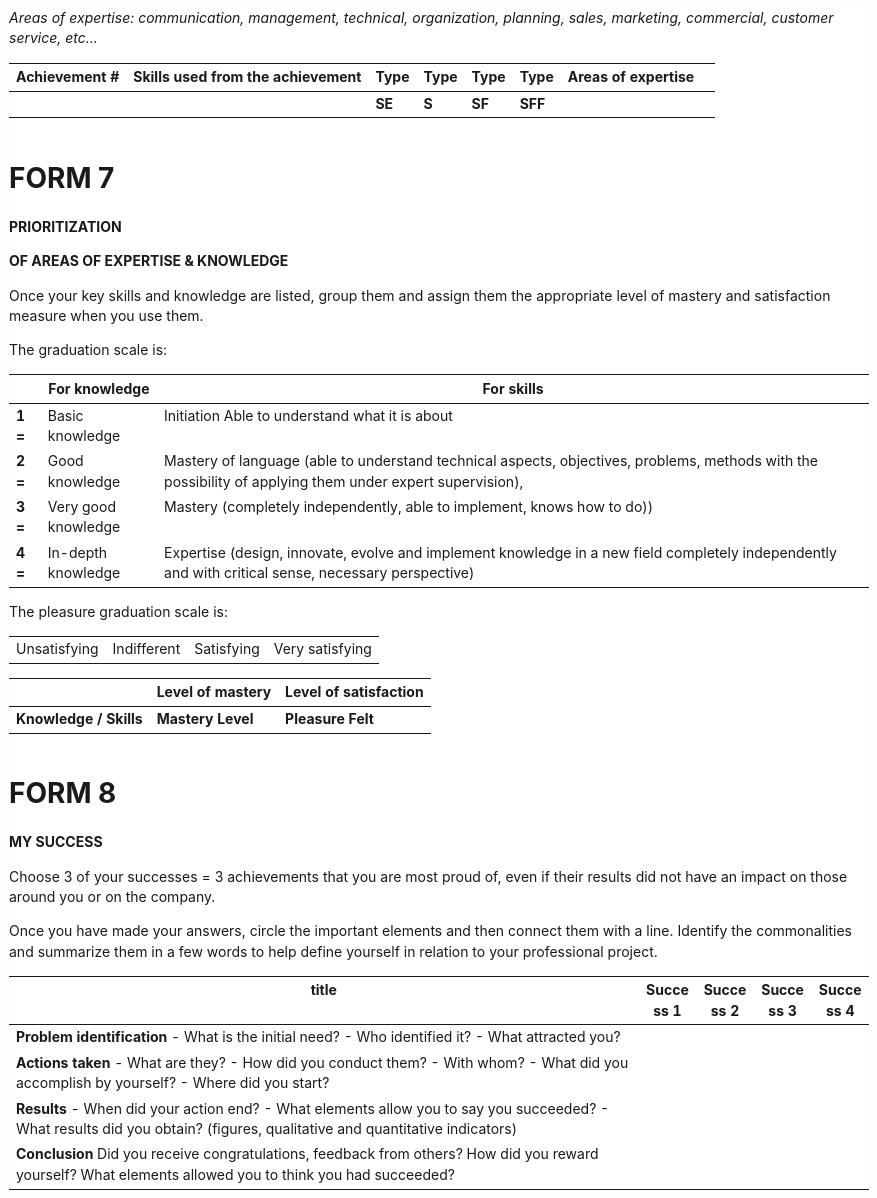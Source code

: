 *Areas of expertise: communication, management, technical, organization, planning, sales, marketing, commercial, customer service, etc...*

| **Achievement #** | **Skills used from the achievement** | **Type** | **Type** | **Type** | **Type** | **Areas of expertise** |  |
| --- | --- | --- | --- | --- | --- | --- | --- |
|  |  | **SE** | **S** | **SF** | **SFF** |  |  |

# FORM 7

**PRIORITIZATION**

**OF AREAS OF EXPERTISE & KNOWLEDGE**

Once your key skills and knowledge are listed, group them and assign them the appropriate level of mastery and satisfaction measure when you use them.

The graduation scale is:

|  | **For knowledge** | **For skills** |
| --- | --- | --- |
| **1 =** | Basic knowledge | Initiation Able to understand what it is about |
| **2 =** | Good knowledge | Mastery of language (able to understand technical aspects, objectives, problems, methods with the possibility of applying them under expert supervision), |
| **3 =** | Very good knowledge | Mastery (completely independently, able to implement, knows how to do)) |
| **4 =** | In-depth knowledge | Expertise (design, innovate, evolve and implement knowledge in a new field completely independently and with critical sense, necessary perspective) |

The pleasure graduation scale is:

|  |  |  |  |
| --- | --- | --- | --- |
| Unsatisfying | Indifferent | Satisfying | Very satisfying |

|  | Level of mastery | Level of satisfaction |
| --- | --- | --- |
| **Knowledge / Skills** | **Mastery Level** | **Pleasure Felt** |

# FORM 8

**MY SUCCESS**

Choose 3 of your successes = 3 achievements that you are most proud of, even if their results did not have an impact on those around you or on the company.

Once you have made your answers, circle the important elements and then connect them with a line. Identify the commonalities and summarize them in a few words to help define yourself in relation to your professional project.

| **title** | **Success 1** | **Success 2** | **Success 3** | **Success 4** |
| --- | --- | --- | --- | --- |
| **Problem identification** - What is the initial need? - Who identified it? - What attracted you? |  |  |  |  |
| **Actions taken** - What are they? - How did you conduct them? - With whom? - What did you accomplish by yourself? - Where did you start? |  |  |  |  |
| **Results** - When did your action end? - What elements allow you to say you succeeded? - What results did you obtain? (figures, qualitative and quantitative indicators) |  |  |  |  |
| **Conclusion** Did you receive congratulations, feedback from others? How did you reward yourself? What elements allowed you to think you had succeeded? |  |  |  |  |
